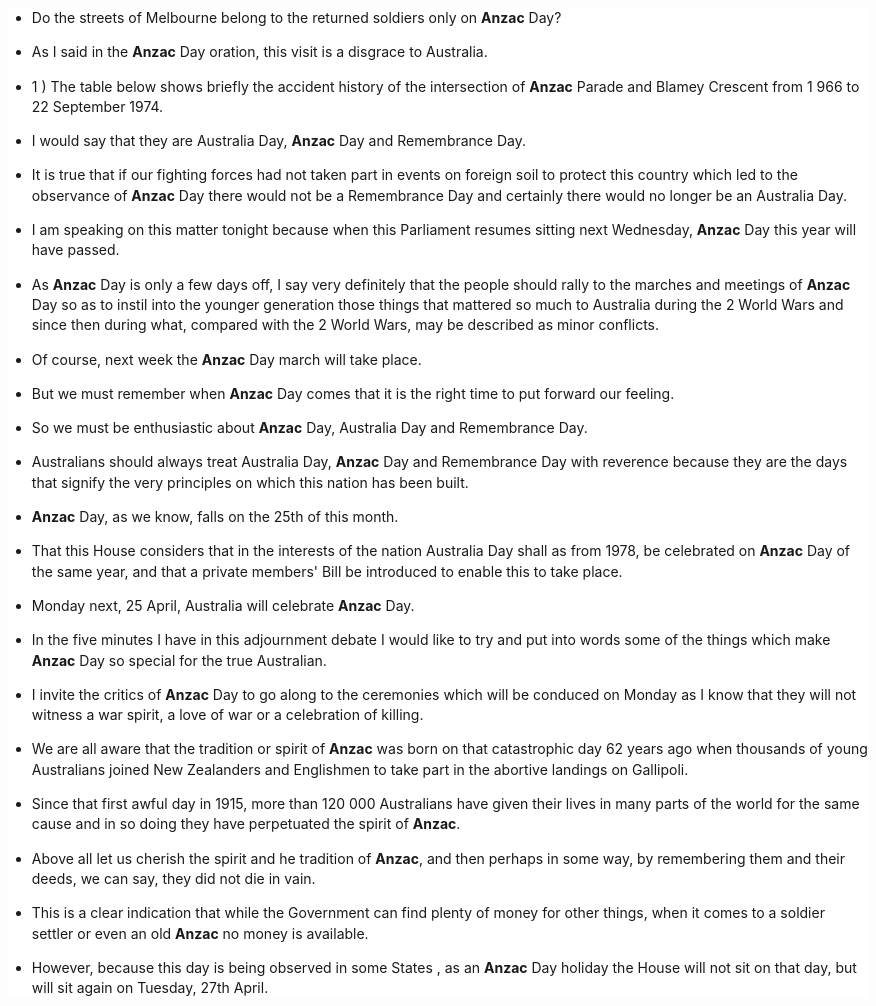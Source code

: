 * Do the streets of Melbourne belong to the returned soldiers only on **Anzac** Day?

* As I said in the **Anzac** Day oration, this visit is a disgrace to Australia.

* 1 ) The table below shows briefly the accident history of the intersection of **Anzac** Parade and Blamey Crescent from 1 966 to 22 September 1974.

* I would say that they are Australia Day, **Anzac** Day and Remembrance Day.

* It is true that if our fighting forces had not taken part in events on foreign soil to protect this country which led to the observance of **Anzac** Day there would not be a Remembrance Day and certainly there would no longer be an Australia Day.

* I am speaking on this matter tonight because when this Parliament resumes sitting next Wednesday, **Anzac** Day this year will have passed.

* As **Anzac** Day is only a few days off, I say very definitely that the people should rally to the marches and meetings of **Anzac** Day so as to instil into the younger generation those things that mattered so much to Australia during the 2 World Wars and since then during what, compared with the 2 World Wars, may be described as minor conflicts.

* Of course, next week the **Anzac** Day march will take place.

* But we must remember when **Anzac** Day comes that it is the right time to put forward our feeling.

* So we must be enthusiastic about **Anzac** Day, Australia Day and Remembrance Day.

* Australians should always treat Australia Day, **Anzac** Day and Remembrance Day with reverence because they are the days that signify the very principles on which this nation has been built.

* **Anzac** Day, as we know, falls on the 25th of this month.

* That this House considers that in the interests of the nation Australia Day shall as from 1978, be celebrated on **Anzac** Day of the same year, and that a private members' Bill be introduced to enable this to take place.

* Monday next, 25 April, Australia will celebrate **Anzac** Day.

* In the five minutes I have in this adjournment debate I would like to try and put into words some of the things which make **Anzac** Day so special for the true Australian.

* I invite the critics of **Anzac** Day to go along to the ceremonies which will be conduced on Monday as I know that they will not witness a war spirit, a love of war or a celebration of killing.

* We are all aware that the tradition or spirit of **Anzac** was born on that catastrophic day 62 years ago when thousands of young Australians joined New Zealanders and Englishmen to take part in the abortive landings on Gallipoli.

* Since that first awful day in 1915, more than 120 000 Australians have given their lives in many parts of the world for the same cause and in so doing they have perpetuated the spirit of **Anzac**.

* Above all let us cherish the spirit and he tradition of **Anzac**, and then perhaps in some way, by remembering them and their deeds, we can say, they did not die in vain.

* This is a clear indication that while the Government can find plenty of money for other things, when it comes to a soldier settler or even an old **Anzac** no money is available.

* However, because this day is being observed in some States , as an **Anzac** Day holiday the House will not sit on that day, but will sit again on Tuesday, 27th April.
